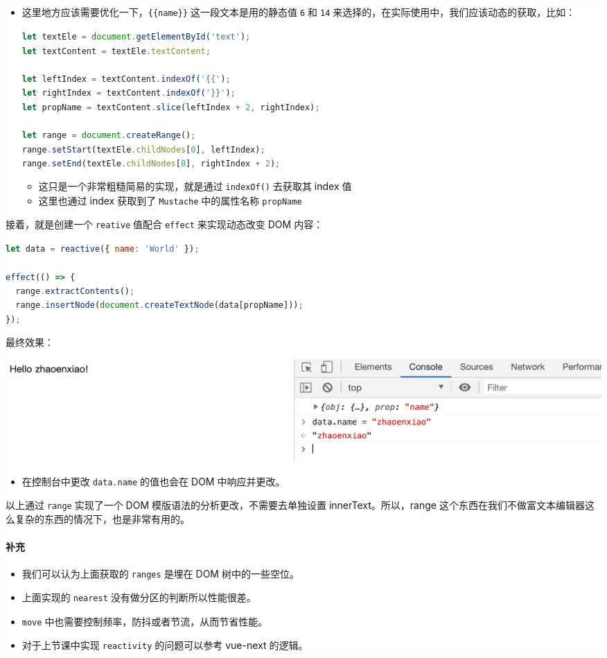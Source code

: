 - 这里地方应该需要优化一下，`{{name}}` 这一段文本是用的静态值 `6` 和 `14` 来选择的，在实际使用中，我们应该动态的获取，比如：

  ```js
  let textEle = document.getElementById('text');
  let textContent = textEle.textContent;
  
  let leftIndex = textContent.indexOf('{{');
  let rightIndex = textContent.indexOf('}}');
  let propName = textContent.slice(leftIndex + 2, rightIndex);
  
  let range = document.createRange();
  range.setStart(textEle.childNodes[0], leftIndex);
  range.setEnd(textEle.childNodes[0], rightIndex + 2);
  ```

  - 这只是一个非常粗糙简易的实现，就是通过 `indexOf()` 去获取其 index 值
  - 这里也通过 index 获取到了 `Mustache` 中的属性名称 `propName` 

接着，就是创建一个 `reative` 值配合 `effect` 来实现动态改变 DOM 内容：

```js
let data = reactive({ name: 'World' });

effect(() => {
  range.extractContents();
  range.insertNode(document.createTextNode(data[propName]));
});
```

最终效果：

![image-20200707181341380](assets/image-20200707181341380.png)

- 在控制台中更改 `data.name` 的值也会在 DOM 中响应并更改。



以上通过 `range` 实现了一个 DOM 模版语法的分析更改，不需要去单独设置 innerText。所以，range 这个东西在我们不做富文本编辑器这么复杂的东西的情况下，也是非常有用的。



#### 补充

- 我们可以认为上面获取的 `ranges` 是埋在 DOM 树中的一些空位。

- 上面实现的 `nearest` 没有做分区的判断所以性能很差。

- `move` 中也需要控制频率，防抖或者节流，从而节省性能。

- 对于上节课中实现 `reactivity` 的问题可以参考 vue-next 的逻辑。
